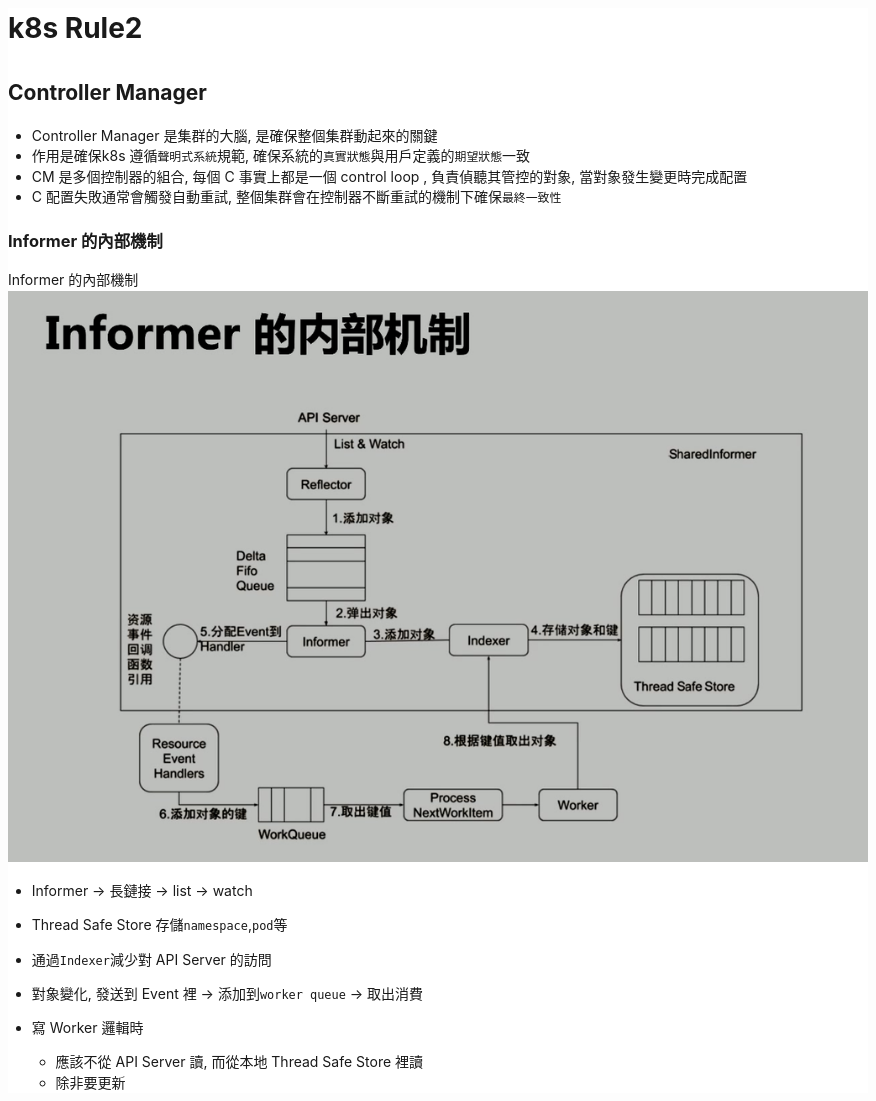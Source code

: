 # k8s Rule2

## Controller Manager

- Controller Manager 是集群的大腦, 是確保整個集群動起來的關鍵
- 作用是確保k8s 遵循`聲明式系統`規範, 確保系統的`真實狀態`與用戶定義的`期望狀態`一致
- CM 是多個控制器的組合, 每個 C 事實上都是一個 control loop , 負責偵聽其管控的對象, 當對象發生變更時完成配置
- C 配置失敗通常會觸發自動重試, 整個集群會在控制器不斷重試的機制下確保`最終一致性`

### Informer 的內部機制

Informer 的內部機制
![Informer](pic/InformerInner.png)

- Informer -> 長鏈接 -> list -> watch
- Thread Safe Store 存儲`namespace`,`pod`等
- 通過`Indexer`減少對 API Server 的訪問
- 對象變化, 發送到 Event 裡 -> 添加到`worker queue` -> 取出消費

- 寫 Worker 邏輯時
  - 應該不從 API Server 讀, 而從本地 Thread Safe Store 裡讀
  - 除非要更新
